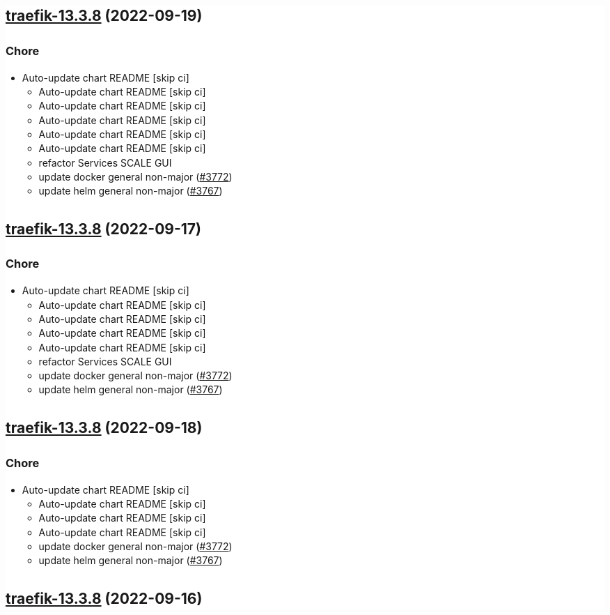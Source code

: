 
## [traefik-13.3.8](https://github.com/truecharts/charts/compare/traefik-13.3.7...traefik-13.3.8) (2022-09-19)

### Chore

- Auto-update chart README [skip ci]
  - Auto-update chart README [skip ci]
  - Auto-update chart README [skip ci]
  - Auto-update chart README [skip ci]
  - Auto-update chart README [skip ci]
  - Auto-update chart README [skip ci]
  - refactor Services SCALE GUI
  - update docker general non-major ([#3772](https://github.com/truecharts/charts/issues/3772))
  - update helm general non-major ([#3767](https://github.com/truecharts/charts/issues/3767))




## [traefik-13.3.8](https://github.com/truecharts/charts/compare/traefik-13.3.7...traefik-13.3.8) (2022-09-17)

### Chore

- Auto-update chart README [skip ci]
  - Auto-update chart README [skip ci]
  - Auto-update chart README [skip ci]
  - Auto-update chart README [skip ci]
  - Auto-update chart README [skip ci]
  - refactor Services SCALE GUI
  - update docker general non-major ([#3772](https://github.com/truecharts/charts/issues/3772))
  - update helm general non-major ([#3767](https://github.com/truecharts/charts/issues/3767))




## [traefik-13.3.8](https://github.com/truecharts/charts/compare/traefik-13.3.7...traefik-13.3.8) (2022-09-18)

### Chore

- Auto-update chart README [skip ci]
  - Auto-update chart README [skip ci]
  - Auto-update chart README [skip ci]
  - Auto-update chart README [skip ci]
  - update docker general non-major ([#3772](https://github.com/truecharts/charts/issues/3772))
  - update helm general non-major ([#3767](https://github.com/truecharts/charts/issues/3767))




## [traefik-13.3.8](https://github.com/truecharts/charts/compare/traefik-13.3.7...traefik-13.3.8) (2022-09-16)
